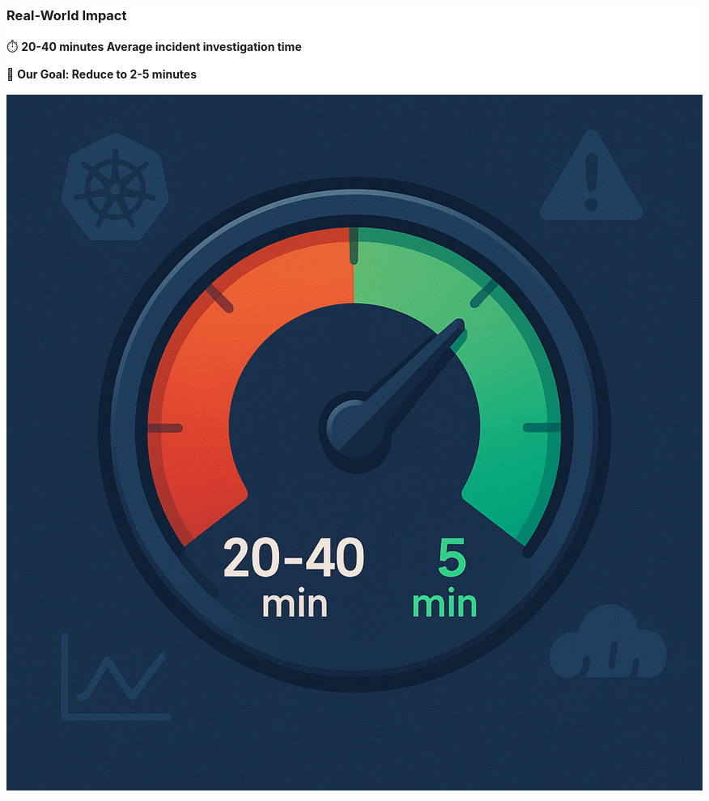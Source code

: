 ### Real-World Impact

<div class="impact-content">

<div>

⏱️ **20-40 minutes Average incident investigation time**

🎯 **Our Goal: Reduce to 2-5 minutes**

</div>

<div style="text-align: center;">

![width:300px](./images/time-reduction.png)
